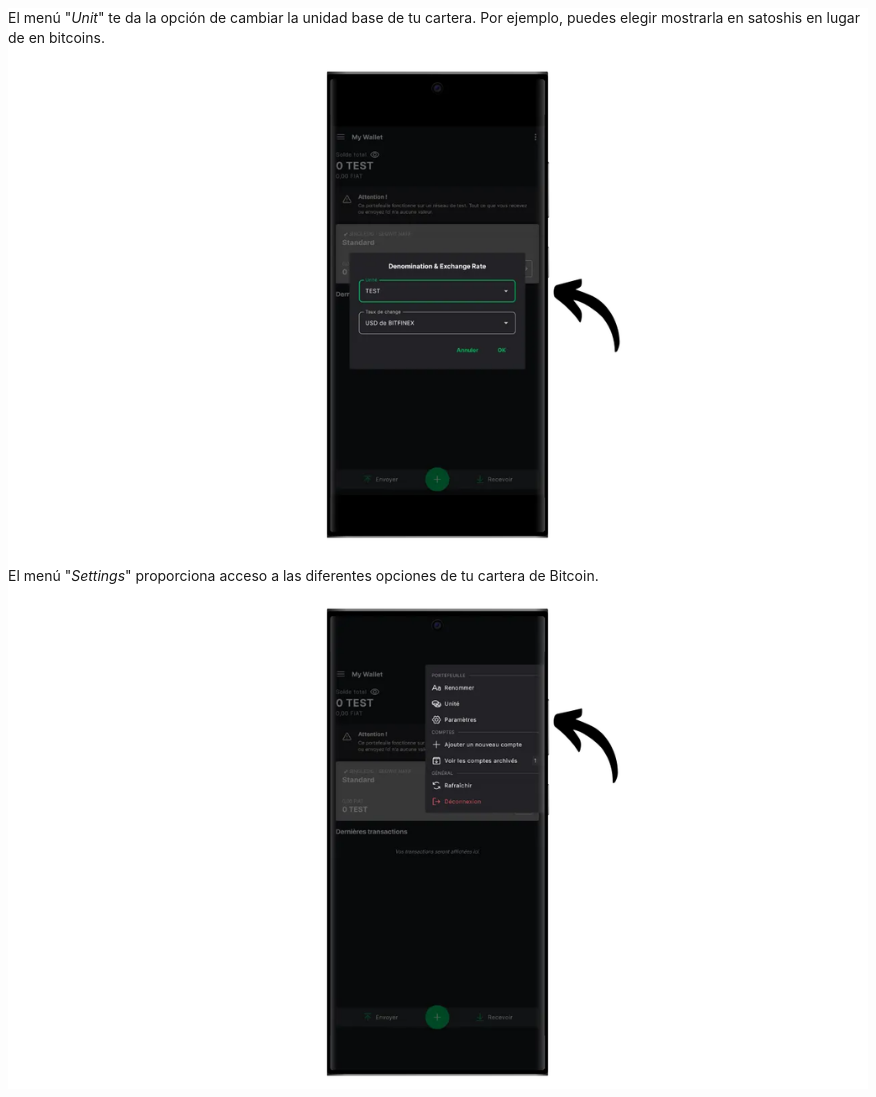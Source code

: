 El menú "*Unit*" te da la opción de cambiar la unidad base de tu cartera. Por ejemplo, puedes elegir mostrarla en satoshis en lugar de en bitcoins.

![VERDE](assets/fr/24.webp)

El menú "*Settings*" proporciona acceso a las diferentes opciones de tu cartera de Bitcoin.

![VERDE](assets/fr/25.webp)
